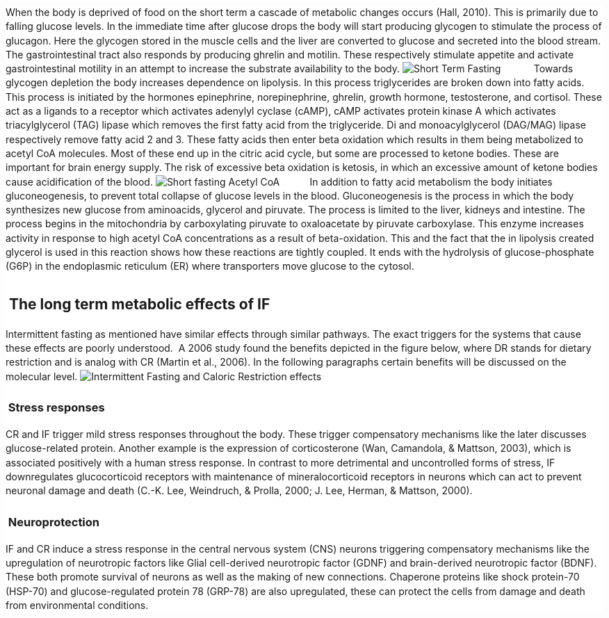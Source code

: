 When the body is deprived of food on the short term a cascade of metabolic changes occurs (Hall, 2010). This is primarily due to falling glucose levels. In the immediate time after glucose drops the body will start producing glycogen to stimulate the process of glucagon. Here the glycogen stored in the muscle cells and the liver are converted to glucose and secreted into the blood stream. The gastrointestinal tract also responds by producing ghrelin and motilin. These respectively stimulate appetite and activate gastrointestinal motility in an attempt to increase the substrate availability to the body. ![Short Term Fasting](http://www.intermittentfaster.com/wp-content/uploads/2013/05/Fat-Metabolism-233x300.png)            Towards glycogen depletion the body increases dependence on lipolysis. In this process triglycerides are broken down into fatty acids. This process is initiated by the hormones epinephrine, norepinephrine, ghrelin, growth hormone, testosterone, and cortisol. These act as a ligands to a receptor which activates adenylyl cyclase (cAMP), cAMP activates protein kinase A which activates triacylglycerol (TAG) lipase which removes the first fatty acid from the triglyceride. Di and monoacylglycerol (DAG/MAG) lipase respectively remove fatty acid 2 and 3\. These fatty acids then enter beta oxidation which results in them being metabolized to acetyl CoA molecules. Most of these end up in the citric acid cycle, but some are processed to ketone bodies. These are important for brain energy supply. The risk of excessive beta oxidation is ketosis, in which an excessive amount of ketone bodies cause acidification of the blood. ![Short fasting Acetyl CoA](http://www.intermittentfaster.com/wp-content/uploads/2013/05/Acetyl-CoA-Metabolism-300x224.jpg)           In addition to fatty acid metabolism the body initiates gluconeogenesis, to prevent total collapse of glucose levels in the blood. Gluconeogenesis is the process in which the body synthesizes new glucose from aminoacids, glycerol and piruvate. The process is limited to the liver, kidneys and intestine. The process begins in the mitochondria by carboxylating piruvate to oxaloacetate by piruvate carboxylase. This enzyme increases activity in response to high acetyl CoA concentrations as a result of beta-oxidation. This and the fact that the in lipolysis created glycerol is used in this reaction shows how these reactions are tightly coupled. It ends with the hydrolysis of glucose-phosphate (G6P) in the endoplasmic reticulum (ER) where transporters move glucose to the cytosol.

##  The long term metabolic effects of IF

Intermittent fasting as mentioned have similar effects through similar pathways. The exact triggers for the systems that cause these effects are poorly understood.  A 2006 study found the benefits depicted in the figure below, where DR stands for dietary restriction and is analog with CR (Martin et al., 2006). In the following paragraphs certain benefits will be discussed on the molecular level. ![Intermittent Fasting and Caloric Restriction effects](http://www.intermittentfaster.com/wp-content/uploads/2013/05/Combined-Effects-of-Caloric-Restriction-and-Intermittent-Fasting1.jpg)

###  Stress responses

CR and IF trigger mild stress responses throughout the body. These trigger compensatory mechanisms like the later discusses glucose-related protein. Another example is the expression of corticosterone (Wan, Camandola, & Mattson, 2003), which is associated positively with a human stress response. In contrast to more detrimental and uncontrolled forms of stress, IF downregulates glucocorticoid receptors with maintenance of mineralocorticoid receptors in neurons which can act to prevent neuronal damage and death (C.-K. Lee, Weindruch, & Prolla, 2000; J. Lee, Herman, & Mattson, 2000).

###  Neuroprotection

IF and CR induce a stress response in the central nervous system (CNS) neurons triggering compensatory mechanisms like the upregulation of neurotropic factors like Glial cell-derived neurotropic factor (GDNF) and brain-derived neurotropic factor (BDNF). These both promote survival of neurons as well as the making of new connections. Chaperone proteins like shock protein-70 (HSP-70) and glucose-regulated protein 78 (GRP-78) are also upregulated, these can protect the cells from damage and death from environmental conditions.
